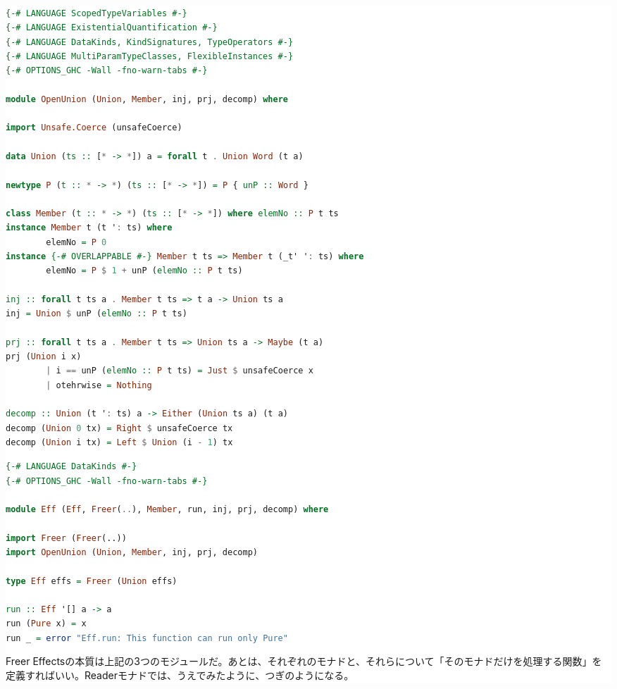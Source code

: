 ```haskell:src/OpenUnion.hs
{-# LANGUAGE ScopedTypeVariables #-}
{-# LANGUAGE ExistentialQuantification #-}
{-# LANGUAGE DataKinds, KindSignatures, TypeOperators #-}
{-# LANGUAGE MultiParamTypeClasses, FlexibleInstances #-}
{-# OPTIONS_GHC -Wall -fno-warn-tabs #-}

module OpenUnion (Union, Member, inj, prj, decomp) where

import Unsafe.Coerce (unsafeCoerce)

data Union (ts :: [* -> *]) a = forall t . Union Word (t a)

newtype P (t :: * -> *) (ts :: [* -> *]) = P { unP :: Word }

class Member (t :: * -> *) (ts :: [* -> *]) where elemNo :: P t ts
instance Member t (t ': ts) where
        elemNo = P 0
instance {-# OVERLAPPABLE #-} Member t ts => Member t (_t' ': ts) where
        elemNo = P $ 1 + unP (elemNo :: P t ts)

inj :: forall t ts a . Member t ts => t a -> Union ts a
inj = Union $ unP (elemNo :: P t ts)

prj :: forall t ts a . Member t ts => Union ts a -> Maybe (t a)
prj (Union i x)
        | i == unP (elemNo :: P t ts) = Just $ unsafeCoerce x
        | otehrwise = Nothing

decomp :: Union (t ': ts) a -> Either (Union ts a) (t a)
decomp (Union 0 tx) = Right $ unsafeCoerce tx
decomp (Union i tx) = Left $ Union (i - 1) tx
```

```haskell:src/Eff.hs
{-# LANGUAGE DataKinds #-}
{-# OPTIONS_GHC -Wall -fno-warn-tabs #-}

module Eff (Eff, Freer(..), Member, run, inj, prj, decomp) where

import Freer (Freer(..))
import OpenUnion (Union, Member, inj, prj, decomp)

type Eff effs = Freer (Union effs)

run :: Eff '[] a -> a
run (Pure x) = x
run _ = error "Eff.run: This function can run only Pure"
```

Freer Effectsの本質は上記の3つのモジュールだ。あとは、それぞれのモナドと、それらについて「そのモナドだけを処理する関数」を定義すればいい。Readerモナドでは、うえでみたように、つぎのようになる。

